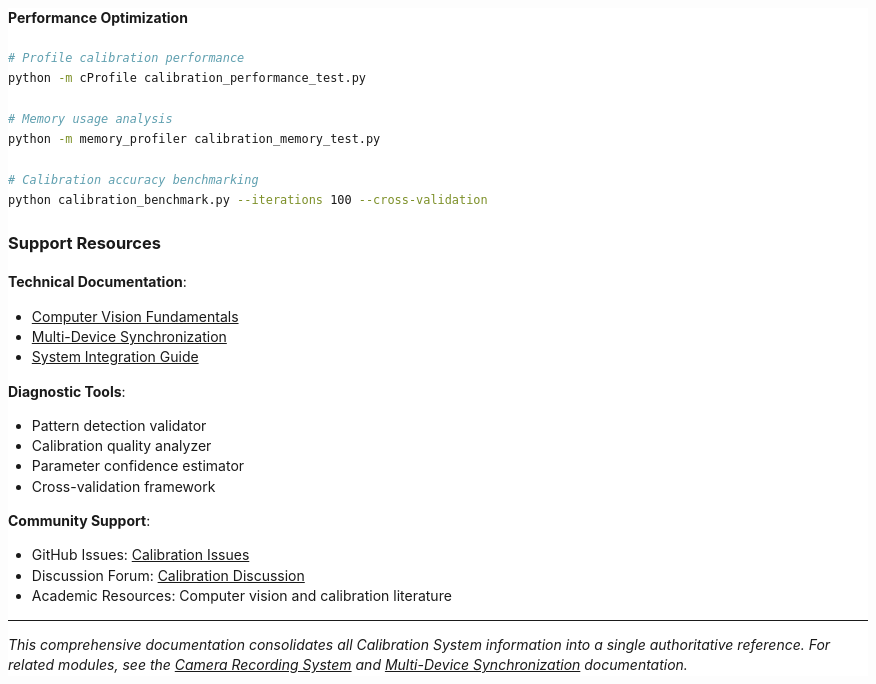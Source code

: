 #### Performance Optimization

```bash
# Profile calibration performance
python -m cProfile calibration_performance_test.py

# Memory usage analysis
python -m memory_profiler calibration_memory_test.py

# Calibration accuracy benchmarking
python calibration_benchmark.py --iterations 100 --cross-validation
```

### Support Resources

**Technical Documentation**:
- [Computer Vision Fundamentals](../camera-recording-system/README.md)
- [Multi-Device Synchronization](../multi-device-synchronization/README.md)
- [System Integration Guide](../../README.md)

**Diagnostic Tools**:
- Pattern detection validator
- Calibration quality analyzer
- Parameter confidence estimator
- Cross-validation framework

**Community Support**:
- GitHub Issues: [Calibration Issues](https://github.com/buccancs/bucika_gsr/issues?q=label%3Acalibration)
- Discussion Forum: [Calibration Discussion](https://github.com/buccancs/bucika_gsr/discussions)
- Academic Resources: Computer vision and calibration literature

---

*This comprehensive documentation consolidates all Calibration System information into a single authoritative reference. For related modules, see the [Camera Recording System](../camera-recording-system/README.md) and [Multi-Device Synchronization](../multi-device-synchronization/README.md) documentation.*